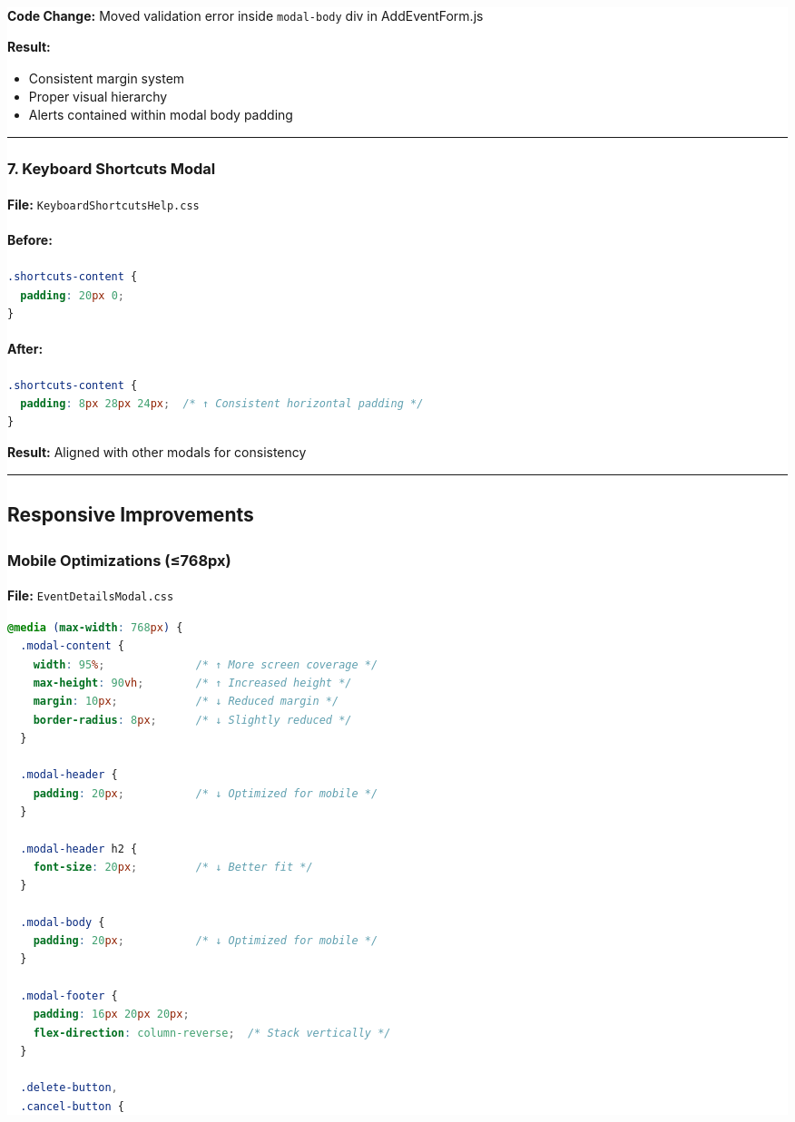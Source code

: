 **Code Change:**
Moved validation error inside `modal-body` div in AddEventForm.js

**Result:** 
- Consistent margin system
- Proper visual hierarchy
- Alerts contained within modal body padding

---

### 7. Keyboard Shortcuts Modal

**File:** `KeyboardShortcutsHelp.css`

#### Before:
```css
.shortcuts-content {
  padding: 20px 0;
}
```

#### After:
```css
.shortcuts-content {
  padding: 8px 28px 24px;  /* ↑ Consistent horizontal padding */
}
```

**Result:** Aligned with other modals for consistency

---

## Responsive Improvements

### Mobile Optimizations (≤768px)

**File:** `EventDetailsModal.css`

```css
@media (max-width: 768px) {
  .modal-content {
    width: 95%;              /* ↑ More screen coverage */
    max-height: 90vh;        /* ↑ Increased height */
    margin: 10px;            /* ↓ Reduced margin */
    border-radius: 8px;      /* ↓ Slightly reduced */
  }
  
  .modal-header {
    padding: 20px;           /* ↓ Optimized for mobile */
  }
  
  .modal-header h2 {
    font-size: 20px;         /* ↓ Better fit */
  }
  
  .modal-body {
    padding: 20px;           /* ↓ Optimized for mobile */
  }
  
  .modal-footer {
    padding: 16px 20px 20px;
    flex-direction: column-reverse;  /* Stack vertically */
  }
  
  .delete-button,
  .cancel-button {
```